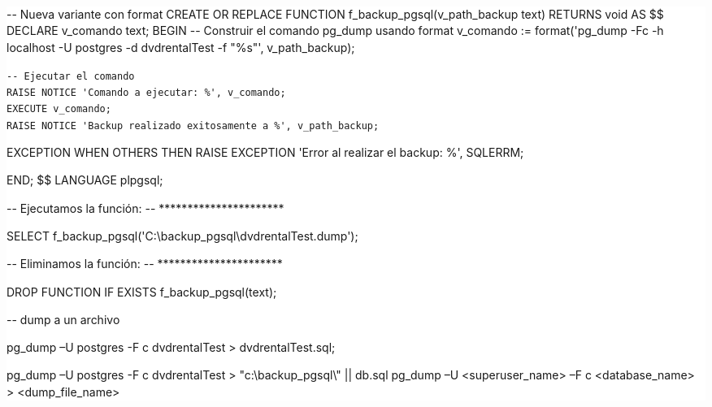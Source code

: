 -- Nueva variante con format
CREATE OR REPLACE FUNCTION f_backup_pgsql(v_path_backup text)
RETURNS void AS $$
DECLARE
    v_comando text;
BEGIN
    -- Construir el comando pg_dump usando format
    v_comando := format('pg_dump -Fc -h localhost -U postgres -d dvdrentalTest -f "%s"', v_path_backup);

    -- Ejecutar el comando
    RAISE NOTICE 'Comando a ejecutar: %', v_comando;
    EXECUTE v_comando;
    RAISE NOTICE 'Backup realizado exitosamente a %', v_path_backup;
EXCEPTION
    WHEN OTHERS THEN
        RAISE EXCEPTION 'Error al realizar el backup: %', SQLERRM;

END;
$$
LANGUAGE plpgsql;



-- Ejecutamos la función:
-- **********************

SELECT f_backup_pgsql('C:\\backup_pgsql\\dvdrentalTest.dump');

-- Eliminamos la función:
-- **********************

DROP FUNCTION IF EXISTS f_backup_pgsql(text);

-- dump a un archivo

pg_dump –U postgres -F c dvdrentalTest > dvdrentalTest.sql;

pg_dump –U postgres -F c dvdrentalTest > "c:\\backup_pgsql\\" || db.sql
pg_dump –U <superuser_name> –F c <database_name> > <dump_file_name>
